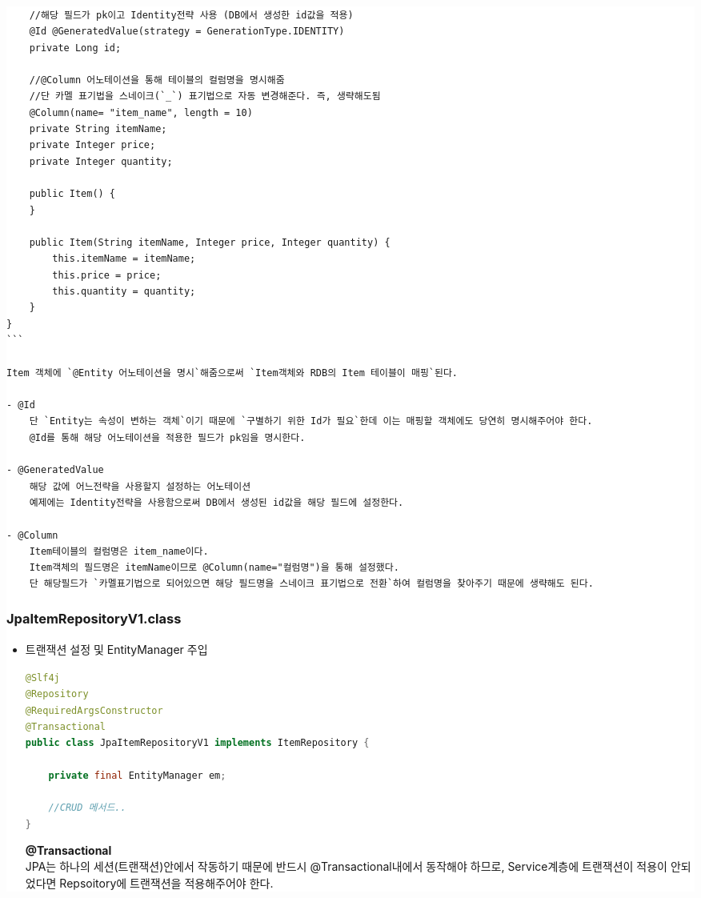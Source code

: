         //해당 필드가 pk이고 Identity전략 사용 (DB에서 생성한 id값을 적용)
        @Id @GeneratedValue(strategy = GenerationType.IDENTITY)
        private Long id;
        
        //@Column 어노테이션을 통해 테이블의 컬럼명을 명시해줌
        //단 카멜 표기법을 스네이크(`_`) 표기법으로 자동 변경해준다. 즉, 생략해도됨
        @Column(name= "item_name", length = 10)
        private String itemName;
        private Integer price;
        private Integer quantity;

        public Item() {
        }

        public Item(String itemName, Integer price, Integer quantity) {
            this.itemName = itemName;
            this.price = price;
            this.quantity = quantity;
        }
    }
    ```

    Item 객체에 `@Entity 어노테이션을 명시`해줌으로써 `Item객체와 RDB의 Item 테이블이 매핑`된다.  

    - @Id
        단 `Entity는 속성이 변하는 객체`이기 때문에 `구별하기 위한 Id가 필요`한데 이는 매핑할 객체에도 당연히 명시해주어야 한다.  
        @Id를 통해 해당 어노테이션을 적용한 필드가 pk임을 명시한다.   

    - @GeneratedValue
        해당 값에 어느전략을 사용할지 설정하는 어노테이션  
        예제에는 Identity전략을 사용함으로써 DB에서 생성된 id값을 해당 필드에 설정한다.  
    
    - @Column
        Item테이블의 컬럼명은 item_name이다.  
        Item객체의 필드명은 itemName이므로 @Column(name="컬럼명")을 통해 설정했다.  
        단 해당필드가 `카멜표기법으로 되어있으면 해당 필드명을 스네이크 표기법으로 전환`하여 컬럼명을 찾아주기 때문에 생략해도 된다.  
        

### JpaItemRepositoryV1.class

- 트랜잭션 설정 및 EntityManager 주입

    ```java
    @Slf4j
    @Repository
    @RequiredArgsConstructor
    @Transactional
    public class JpaItemRepositoryV1 implements ItemRepository {

        private final EntityManager em;

        //CRUD 메서드..
    }    
    ```

    __@Transactional__  
    JPA는 하나의 세션(트랜잭션)안에서 작동하기 때문에 반드시 @Transactional내에서 동작해야 하므로, Service계층에 트랜잭션이 적용이 안되었다면 Repsoitory에 트랜잭션을 적용해주어야 한다.    
